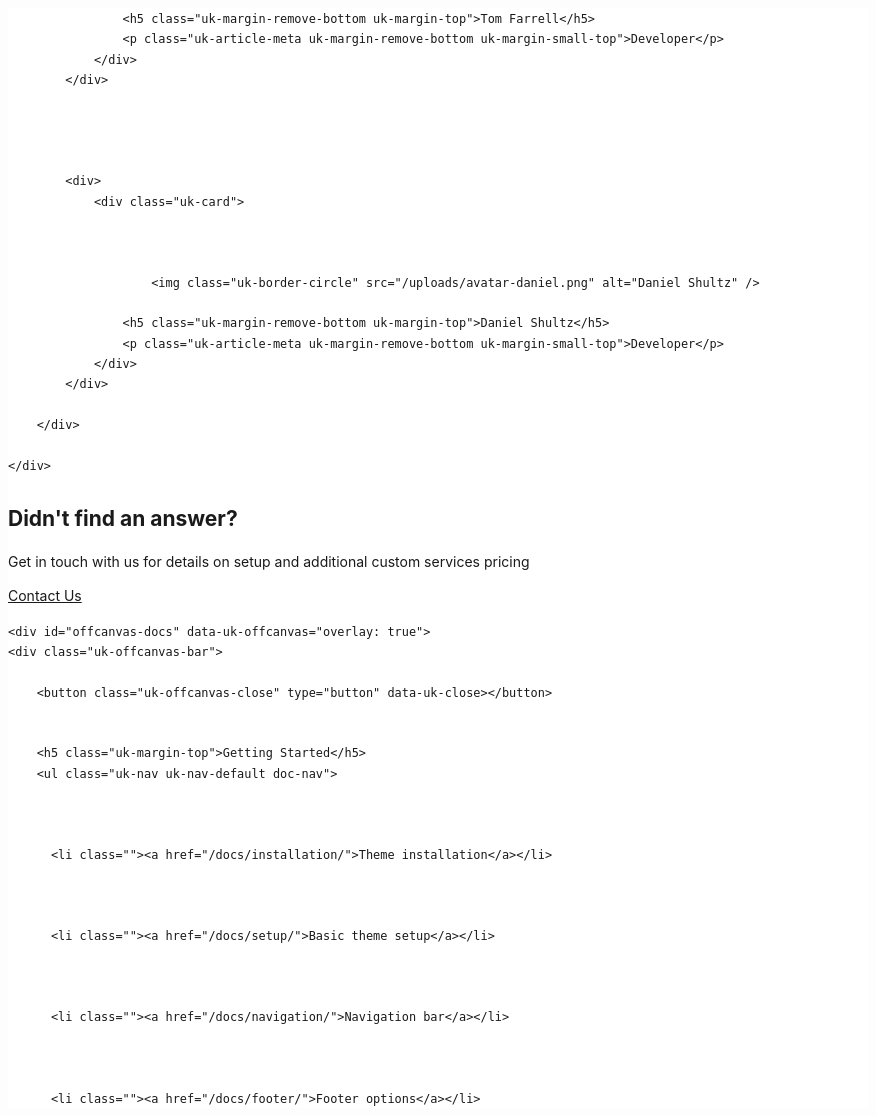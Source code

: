                     <h5 class="uk-margin-remove-bottom uk-margin-top">Tom Farrell</h5>
                    <p class="uk-article-meta uk-margin-remove-bottom uk-margin-small-top">Developer</p>
                </div>
            </div>




            <div>
                <div class="uk-card">



                        <img class="uk-border-circle" src="/uploads/avatar-daniel.png" alt="Daniel Shultz" />

                    <h5 class="uk-margin-remove-bottom uk-margin-top">Daniel Shultz</h5>
                    <p class="uk-article-meta uk-margin-remove-bottom uk-margin-small-top">Developer</p>
                </div>
            </div>

        </div>

    </div>
</div>

<div class="uk-section uk-text-center">
    <div class="uk-container uk-container-small">
        <div data-uk-scrollspy="cls: uk-animation-slide-bottom-medium; repeat: true">
            <h2 class="uk-h1 uk-margin-bottom">Didn't find an answer?</h2>
            <p class="uk-text-lead uk-text-center">Get in touch with us for details on setup and additional custom services pricing</p>
            <a class="uk-button uk-button-primary uk-button-large uk-margin-medium-top" href="/contact/">Contact Us</a>
        </div>
    </div>
</div>




    <div id="offcanvas-docs" data-uk-offcanvas="overlay: true">
    <div class="uk-offcanvas-bar">

        <button class="uk-offcanvas-close" type="button" data-uk-close></button>


        <h5 class="uk-margin-top">Getting Started</h5>
        <ul class="uk-nav uk-nav-default doc-nav">



          <li class=""><a href="/docs/installation/">Theme installation</a></li>



          <li class=""><a href="/docs/setup/">Basic theme setup</a></li>



          <li class=""><a href="/docs/navigation/">Navigation bar</a></li>



          <li class=""><a href="/docs/footer/">Footer options</a></li>
